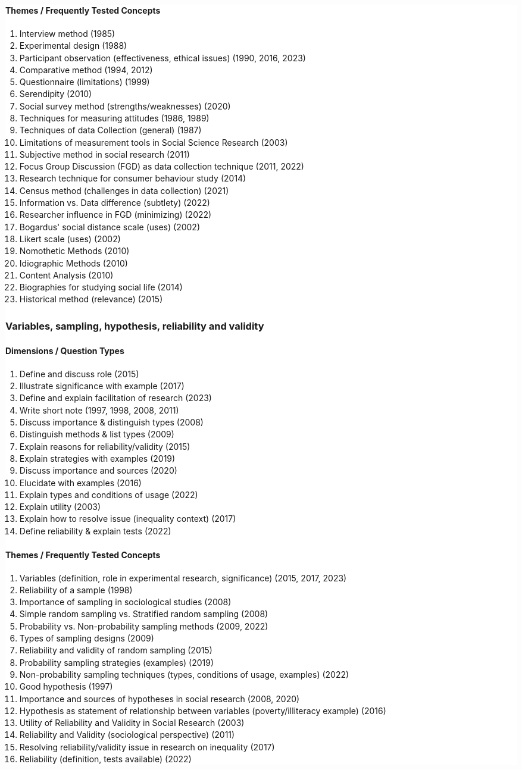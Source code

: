 #### Themes / Frequently Tested Concepts
1.  Interview method (1985)
2.  Experimental design (1988)
3.  Participant observation (effectiveness, ethical issues) (1990, 2016, 2023)
4.  Comparative method (1994, 2012)
5.  Questionnaire (limitations) (1999)
6.  Serendipity (2010)
7.  Social survey method (strengths/weaknesses) (2020)
8.  Techniques for measuring attitudes (1986, 1989)
9.  Techniques of data Collection (general) (1987)
10. Limitations of measurement tools in Social Science Research (2003)
11. Subjective method in social research (2011)
12. Focus Group Discussion (FGD) as data collection technique (2011, 2022)
13. Research technique for consumer behaviour study (2014)
14. Census method (challenges in data collection) (2021)
15. Information vs. Data difference (subtlety) (2022)
16. Researcher influence in FGD (minimizing) (2022)
17. Bogardus' social distance scale (uses) (2002)
18. Likert scale (uses) (2002)
19. Nomothetic Methods (2010)
20. Idiographic Methods (2010)
21. Content Analysis (2010)
22. Biographies for studying social life (2014)
23. Historical method (relevance) (2015)

### Variables, sampling, hypothesis, reliability and validity
#### Dimensions / Question Types
1.  Define and discuss role (2015)
2.  Illustrate significance with example (2017)
3.  Define and explain facilitation of research (2023)
4.  Write short note (1997, 1998, 2008, 2011)
5.  Discuss importance & distinguish types (2008)
6.  Distinguish methods & list types (2009)
7.  Explain reasons for reliability/validity (2015)
8.  Explain strategies with examples (2019)
9.  Discuss importance and sources (2020)
10. Elucidate with examples (2016)
11. Explain types and conditions of usage (2022)
12. Explain utility (2003)
13. Explain how to resolve issue (inequality context) (2017)
14. Define reliability & explain tests (2022)

#### Themes / Frequently Tested Concepts
1.  Variables (definition, role in experimental research, significance) (2015, 2017, 2023)
2.  Reliability of a sample (1998)
3.  Importance of sampling in sociological studies (2008)
4.  Simple random sampling vs. Stratified random sampling (2008)
5.  Probability vs. Non-probability sampling methods (2009, 2022)
6.  Types of sampling designs (2009)
7.  Reliability and validity of random sampling (2015)
8.  Probability sampling strategies (examples) (2019)
9.  Non-probability sampling techniques (types, conditions of usage, examples) (2022)
10. Good hypothesis (1997)
11. Importance and sources of hypotheses in social research (2008, 2020)
12. Hypothesis as statement of relationship between variables (poverty/illiteracy example) (2016)
13. Utility of Reliability and Validity in Social Research (2003)
14. Reliability and Validity (sociological perspective) (2011)
15. Resolving reliability/validity issue in research on inequality (2017)
16. Reliability (definition, tests available) (2022)
